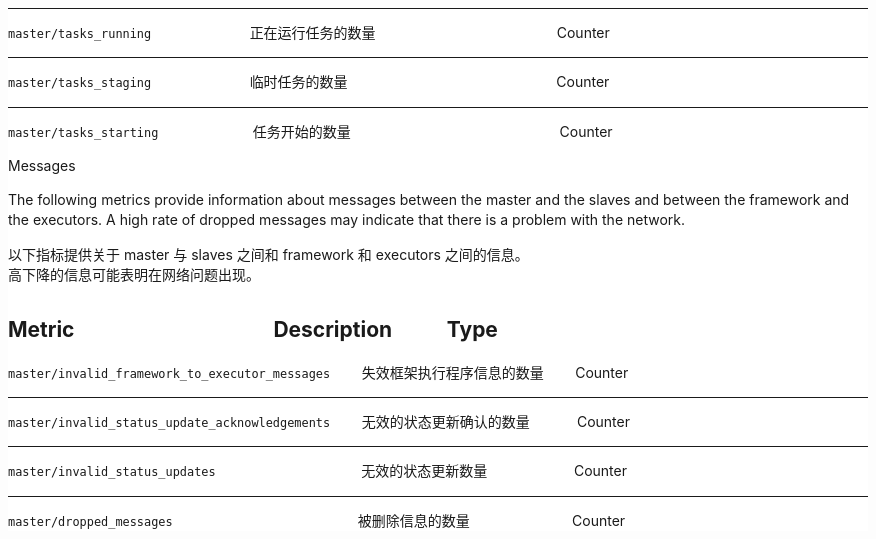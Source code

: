 ----------
`master/tasks_running`&nbsp;&nbsp;&nbsp;&nbsp;&nbsp;&nbsp;&nbsp;&nbsp;&nbsp;&nbsp;&nbsp;&nbsp;&nbsp;&nbsp;&nbsp;&nbsp;&nbsp;&nbsp;&nbsp;&nbsp;&nbsp;&nbsp;&nbsp;&nbsp;&nbsp;正在运行任务的数量&nbsp;&nbsp;&nbsp;&nbsp;&nbsp;&nbsp;&nbsp;&nbsp;&nbsp;&nbsp;&nbsp;&nbsp;&nbsp;&nbsp;&nbsp;&nbsp;&nbsp;&nbsp;&nbsp;&nbsp;&nbsp;&nbsp;&nbsp;&nbsp;&nbsp;&nbsp;&nbsp;&nbsp;&nbsp;&nbsp;&nbsp;&nbsp;&nbsp;&nbsp;&nbsp;&nbsp;&nbsp;&nbsp;&nbsp;&nbsp;&nbsp;&nbsp;&nbsp;&nbsp;&nbsp;&nbsp;Counter

----------
`master/tasks_staging`&nbsp;&nbsp;&nbsp;&nbsp;&nbsp;&nbsp;&nbsp;&nbsp;&nbsp;&nbsp;&nbsp;&nbsp;&nbsp;&nbsp;&nbsp;&nbsp;&nbsp;&nbsp;&nbsp;&nbsp;&nbsp;&nbsp;&nbsp;&nbsp;&nbsp;临时任务的数量&nbsp;&nbsp;&nbsp;&nbsp;&nbsp;&nbsp;&nbsp;&nbsp;&nbsp;&nbsp;&nbsp;&nbsp;&nbsp;&nbsp;&nbsp;&nbsp;&nbsp;&nbsp;&nbsp;&nbsp;&nbsp;&nbsp;&nbsp;&nbsp;&nbsp;&nbsp;&nbsp;&nbsp;&nbsp;&nbsp;&nbsp;&nbsp;&nbsp;&nbsp;&nbsp;&nbsp;&nbsp;&nbsp;&nbsp;&nbsp;&nbsp;&nbsp;&nbsp;&nbsp;&nbsp;&nbsp;&nbsp;&nbsp;&nbsp;&nbsp;&nbsp;&nbsp;&nbsp;Counter

----------
`master/tasks_starting`&nbsp;&nbsp;&nbsp;&nbsp;&nbsp;&nbsp;&nbsp;&nbsp;&nbsp;&nbsp;&nbsp;&nbsp;&nbsp;&nbsp;&nbsp;&nbsp;&nbsp;&nbsp;&nbsp;&nbsp;&nbsp;&nbsp;&nbsp;&nbsp;任务开始的数量&nbsp;&nbsp;&nbsp;&nbsp;&nbsp;&nbsp;&nbsp;&nbsp;&nbsp;&nbsp;&nbsp;&nbsp;&nbsp;&nbsp;&nbsp;&nbsp;&nbsp;&nbsp;&nbsp;&nbsp;&nbsp;&nbsp;&nbsp;&nbsp;&nbsp;&nbsp;&nbsp;&nbsp;&nbsp;&nbsp;&nbsp;&nbsp;&nbsp;&nbsp;&nbsp;&nbsp;&nbsp;&nbsp;&nbsp;&nbsp;&nbsp;&nbsp;&nbsp;&nbsp;&nbsp;&nbsp;&nbsp;&nbsp;&nbsp;&nbsp;&nbsp;&nbsp;&nbsp;Counter


Messages

The following metrics provide information about messages between the master and the slaves and between the framework and the executors. A high rate of dropped messages may indicate that there is a problem with the network.

以下指标提供关于  master  与  slaves  之间和  framework  和  executors  之间的信息。  
高下降的信息可能表明在网络问题出现。



Metric&nbsp;&nbsp;&nbsp;&nbsp;&nbsp;&nbsp;&nbsp;&nbsp;&nbsp;&nbsp;&nbsp;&nbsp;&nbsp;&nbsp;&nbsp;&nbsp;&nbsp;&nbsp;&nbsp;&nbsp;&nbsp;&nbsp;&nbsp;&nbsp;&nbsp;&nbsp;&nbsp;&nbsp;&nbsp;&nbsp;&nbsp;&nbsp;&nbsp;&nbsp;&nbsp;&nbsp;&nbsp;&nbsp;&nbsp;&nbsp;Description&nbsp;&nbsp;&nbsp;&nbsp;&nbsp;&nbsp;&nbsp;&nbsp;&nbsp;&nbsp;&nbsp;Type
----------

`master/invalid_framework_to_executor_messages`&nbsp;&nbsp;&nbsp;&nbsp;&nbsp;&nbsp;&nbsp;&nbsp;失效框架执行程序信息的数量&nbsp;&nbsp;&nbsp;&nbsp;&nbsp;&nbsp;&nbsp;&nbsp;Counter

----------
`master/invalid_status_update_acknowledgements`&nbsp;&nbsp;&nbsp;&nbsp;&nbsp;&nbsp;&nbsp;&nbsp;无效的状态更新确认的数量&nbsp;&nbsp;&nbsp;&nbsp;&nbsp;&nbsp;&nbsp;&nbsp;&nbsp;&nbsp;&nbsp;&nbsp;Counter

----------
`master/invalid_status_updates`&nbsp;&nbsp;&nbsp;&nbsp;&nbsp;&nbsp;&nbsp;&nbsp;&nbsp;&nbsp;&nbsp;&nbsp;&nbsp;&nbsp;&nbsp;&nbsp;&nbsp;&nbsp;&nbsp;&nbsp;&nbsp;&nbsp;&nbsp;&nbsp;&nbsp;&nbsp;&nbsp;&nbsp;&nbsp;&nbsp;&nbsp;&nbsp;&nbsp;&nbsp;&nbsp;&nbsp;&nbsp;无效的状态更新数量&nbsp;&nbsp;&nbsp;&nbsp;&nbsp;&nbsp;&nbsp;&nbsp;&nbsp;&nbsp;&nbsp;&nbsp;&nbsp;&nbsp;&nbsp;&nbsp;&nbsp;&nbsp;&nbsp;&nbsp;&nbsp;&nbsp;Counter

----------
`master/dropped_messages`&nbsp;&nbsp;&nbsp;&nbsp;&nbsp;&nbsp;&nbsp;&nbsp;&nbsp;&nbsp;&nbsp;&nbsp;&nbsp;&nbsp;&nbsp;&nbsp;&nbsp;&nbsp;&nbsp;&nbsp;&nbsp;&nbsp;&nbsp;&nbsp;&nbsp;&nbsp;&nbsp;&nbsp;&nbsp;&nbsp;&nbsp;&nbsp;&nbsp;&nbsp;&nbsp;&nbsp;&nbsp;&nbsp;&nbsp;&nbsp;&nbsp;&nbsp;&nbsp;&nbsp;&nbsp;&nbsp;&nbsp;被删除信息的数量&nbsp;&nbsp;&nbsp;&nbsp;&nbsp;&nbsp;&nbsp;&nbsp;&nbsp;&nbsp;&nbsp;&nbsp;&nbsp;&nbsp;&nbsp;&nbsp;&nbsp;&nbsp;&nbsp;&nbsp;&nbsp;&nbsp;&nbsp;&nbsp;&nbsp;&nbsp;Counter
